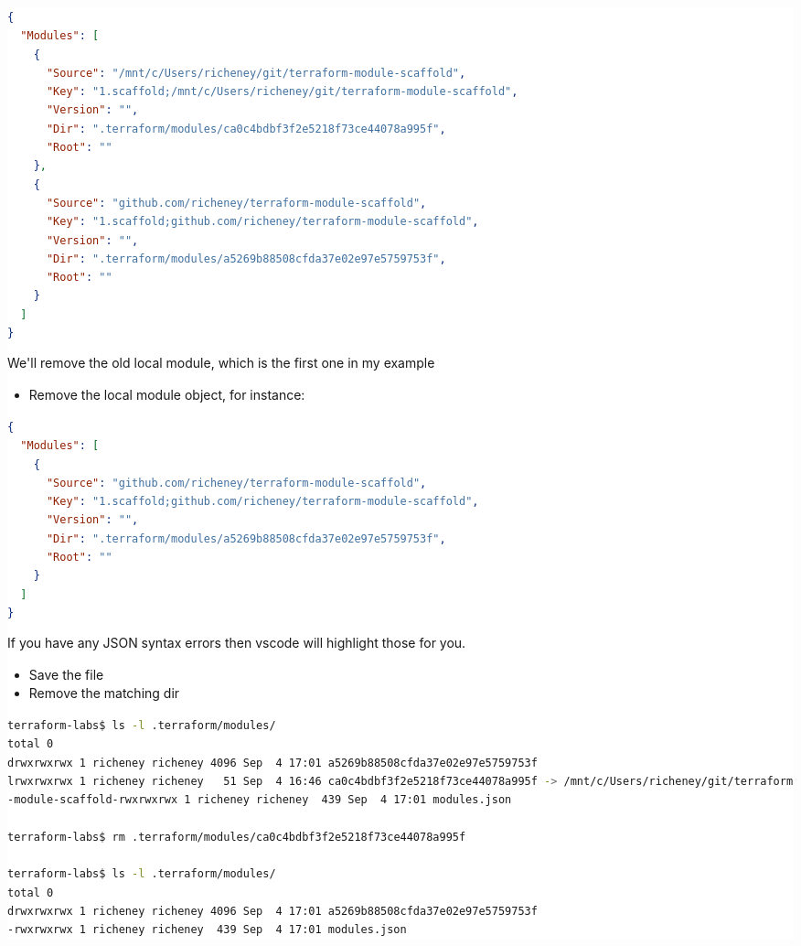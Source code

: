 ```json
{
  "Modules": [
    {
      "Source": "/mnt/c/Users/richeney/git/terraform-module-scaffold",
      "Key": "1.scaffold;/mnt/c/Users/richeney/git/terraform-module-scaffold",
      "Version": "",
      "Dir": ".terraform/modules/ca0c4bdbf3f2e5218f73ce44078a995f",
      "Root": ""
    },
    {
      "Source": "github.com/richeney/terraform-module-scaffold",
      "Key": "1.scaffold;github.com/richeney/terraform-module-scaffold",
      "Version": "",
      "Dir": ".terraform/modules/a5269b88508cfda37e02e97e5759753f",
      "Root": ""
    }
  ]
}
```

We'll remove the old local module, which is the first one in my example

* Remove the local module object, for instance:

```json
{
  "Modules": [
    {
      "Source": "github.com/richeney/terraform-module-scaffold",
      "Key": "1.scaffold;github.com/richeney/terraform-module-scaffold",
      "Version": "",
      "Dir": ".terraform/modules/a5269b88508cfda37e02e97e5759753f",
      "Root": ""
    }
  ]
}
```

If you have any JSON syntax errors then vscode will highlight those for you.

* Save the file
* Remove the matching dir

```bash
terraform-labs$ ls -l .terraform/modules/
total 0
drwxrwxrwx 1 richeney richeney 4096 Sep  4 17:01 a5269b88508cfda37e02e97e5759753f
lrwxrwxrwx 1 richeney richeney   51 Sep  4 16:46 ca0c4bdbf3f2e5218f73ce44078a995f -> /mnt/c/Users/richeney/git/terraform-module-scaffold-rwxrwxrwx 1 richeney richeney  439 Sep  4 17:01 modules.json

terraform-labs$ rm .terraform/modules/ca0c4bdbf3f2e5218f73ce44078a995f

terraform-labs$ ls -l .terraform/modules/
total 0
drwxrwxrwx 1 richeney richeney 4096 Sep  4 17:01 a5269b88508cfda37e02e97e5759753f
-rwxrwxrwx 1 richeney richeney  439 Sep  4 17:01 modules.json
```
